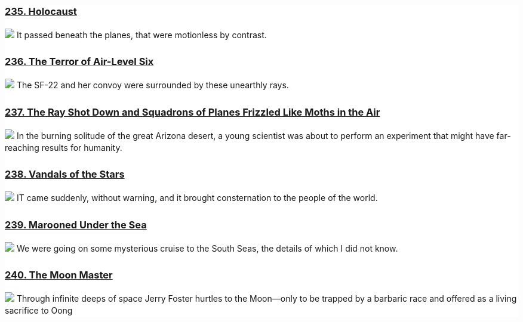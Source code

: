 
### [235. Holocaust](https://hackernoon.com/astounding-stories-of-super-science-june-1931-vol-vi-no-3-holocaust)
![](https://cdn.hackernoon.com/images/eYmBPfrqu8d2TdijQi8nkPK2yGl2-my93j6m.jpeg)
It passed beneath the planes, that were motionless by contrast.

### [236. The Terror of Air-Level Six](https://hackernoon.com/the-terror-of-air-level-six)
![](https://cdn.hackernoon.com/images/ugoTV1vwcgR4mN8MMDUUN4vt6p02-hg93t69.jpeg)
The SF-22 and her convoy were surrounded by these unearthly rays.

### [237. The Ray Shot Down and Squadrons of Planes Frizzled Like Moths in the Air](https://hackernoon.com/the-ray-shot-down-and-squadrons-of-planes-frizzled-like-moths-in-the-air)
![](https://cdn.hackernoon.com/images/ugoTV1vwcgR4mN8MMDUUN4vt6p02-2u93unt.jpeg)
In the burning solitude of the great Arizona desert, a young scientist was about to perform an experiment that might have far-reaching results for humanity.

### [238. Vandals of the Stars](https://hackernoon.com/vandals-of-the-stars)
![](https://cdn.hackernoon.com/images/ugoTV1vwcgR4mN8MMDUUN4vt6p02-rv93rnz.png)
IT came suddenly, without warning, and it brought consternation to the people of the world.

### [239. Marooned Under the Sea](https://hackernoon.com/marooned-under-the-sea)
![](https://cdn.hackernoon.com/images/ugoTV1vwcgR4mN8MMDUUN4vt6p02-c0a3tvj.jpeg)
We were going on some mysterious cruise to the South Seas, the details of which I did not know.

### [240. The Moon Master](https://hackernoon.com/the-moon-master)
![](https://cdn.hackernoon.com/images/ugoTV1vwcgR4mN8MMDUUN4vt6p02-v0b3t4t.jpeg)
Through infinite deeps of space Jerry Foster hurtles to the Moon—only to be trapped by a barbaric race and offered as a living sacrifice to Oong

